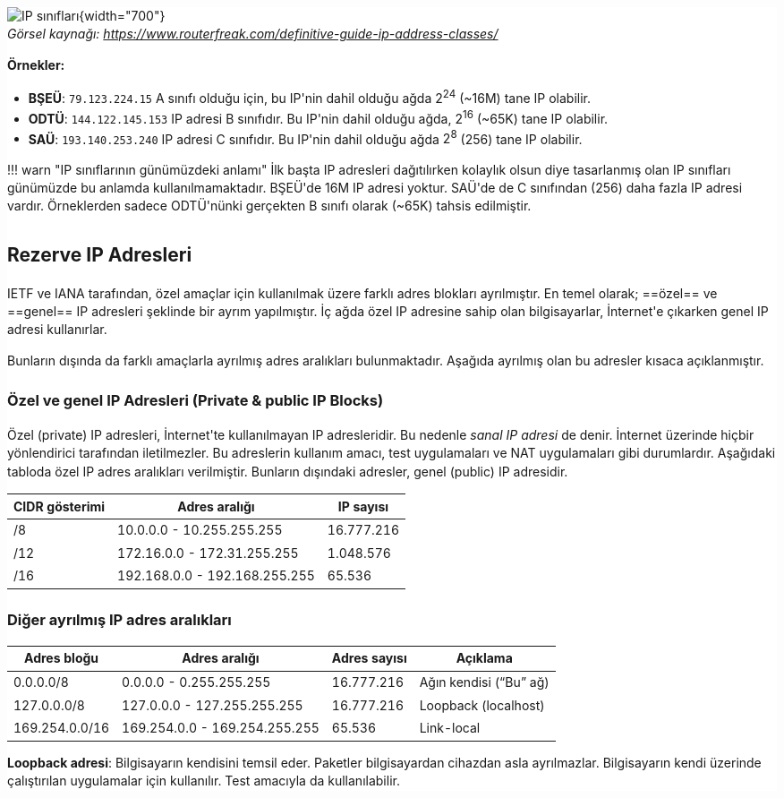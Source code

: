 ![IP sınıfları](images/B07-IP_Sinif2.png){width="700"}  
*Görsel kaynağı: <https://www.routerfreak.com/definitive-guide-ip-address-classes/>*

**Örnekler:**

- **BŞEÜ**: `79.123.224.15` A sınıfı olduğu için, bu IP'nin dahil olduğu ağda $2^{24}$ (~16M) tane IP olabilir.
- **ODTÜ**: `144.122.145.153` IP adresi B sınıfıdır. Bu IP'nin dahil olduğu ağda, $2^{16}$ (~65K) tane IP olabilir.
- **SAÜ**: `193.140.253.240` IP adresi C sınıfıdır. Bu IP'nin dahil olduğu ağda $2^8$ (256) tane IP olabilir.

!!! warn "IP sınıflarının günümüzdeki anlamı"
    İlk başta IP adresleri dağıtılırken kolaylık olsun diye tasarlanmış olan IP sınıfları günümüzde bu anlamda kullanılmamaktadır. BŞEÜ'de 16M IP adresi yoktur. SAÜ'de de C sınıfından (256) daha fazla IP adresi vardır. Örneklerden sadece ODTÜ'nünki gerçekten B sınıfı olarak (~65K) tahsis edilmiştir.

## Rezerve IP Adresleri

IETF ve IANA tarafından, özel amaçlar için kullanılmak üzere farklı adres blokları ayrılmıştır. En temel olarak; ==özel== ve ==genel== IP adresleri şeklinde bir ayrım yapılmıştır. İç ağda özel IP adresine sahip olan bilgisayarlar, İnternet'e çıkarken genel IP adresi kullanırlar.

Bunların dışında da farklı amaçlarla ayrılmış adres aralıkları bulunmaktadır. Aşağıda ayrılmış olan bu adresler kısaca açıklanmıştır.

### Özel ve genel IP Adresleri (Private & public IP Blocks)

Özel (private) IP adresleri, İnternet'te kullanılmayan IP adresleridir. Bu nedenle *sanal IP adresi* de denir. İnternet üzerinde hiçbir yönlendirici tarafından iletilmezler. Bu adreslerin kullanım amacı, test uygulamaları ve NAT uygulamaları gibi durumlardır. Aşağıdaki tabloda özel IP adres aralıkları verilmiştir. Bunların dışındaki adresler, genel (public) IP adresidir.

| CIDR gösterimi | Adres aralığı                 | IP sayısı |
| -------------- | ----------------------------- | --------- |
| /8            | 10.0.0.0 - 10.255.255.255     | 16.777.216|
| /12            | 172.16.0.0 - 172.31.255.255   |  1.048.576|
| /16            | 192.168.0.0 - 192.168.255.255 |     65.536|

### Diğer ayrılmış IP adres aralıkları

| **Adres bloğu** | **Adres aralığı**             | **Adres sayısı** | **Açıklama**           |
| --------------- | ----------------------------- | ---------------- | ---------------------- |
| 0.0.0.0/8       | 0.0.0.0 - 0.255.255.255       | 16.777.216         | Ağın kendisi (“Bu” ağ) |
| 127.0.0.0/8     | 127.0.0.0 - 127.255.255.255   | 16.777.216         | Loopback (localhost)   |
| 169.254.0.0/16  | 169.254.0.0 - 169.254.255.255 | 65.536            | Link-local             |

**Loopback adresi**: Bilgisayarın kendisini temsil eder. Paketler bilgisayardan cihazdan asla ayrılmazlar. Bilgisayarın kendi üzerinde çalıştırılan uygulamalar için kullanılır. Test amacıyla da kullanılabilir.
